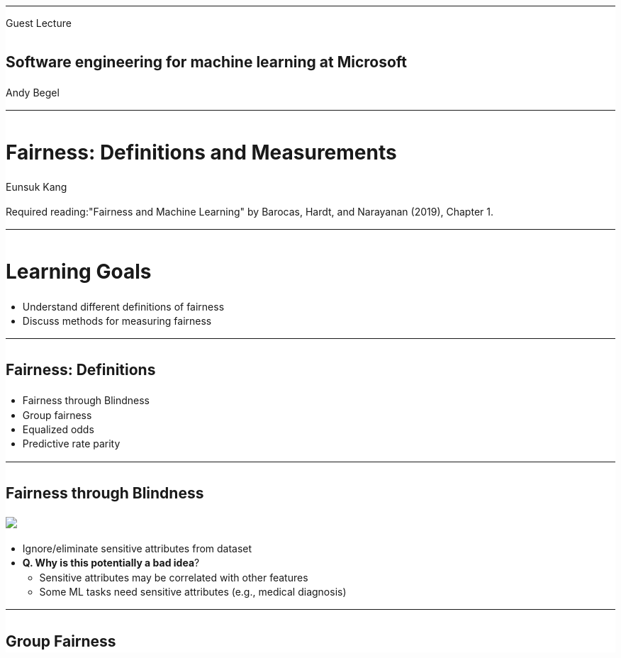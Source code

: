 
---

Guest Lecture

## Software engineering for machine learning at Microsoft

Andy Begel






---

# Fairness: Definitions and Measurements

Eunsuk Kang



Required reading:"Fairness and Machine Learning" by Barocas, Hardt,
and Narayanan (2019), Chapter 1.

----
# Learning Goals

* Understand different definitions of fairness
* Discuss methods for measuring fairness


----
## Fairness: Definitions

* Fairness through Blindness
* Group fairness
* Equalized odds
* Predictive rate parity


----
## Fairness through Blindness

![](justice.jpeg)

* Ignore/eliminate sensitive attributes from dataset
* __Q. Why is this potentially a bad idea__?
  * Sensitive attributes may be correlated with other features
  * Some ML tasks need sensitive attributes (e.g., medical diagnosis)


----
## Group Fairness
